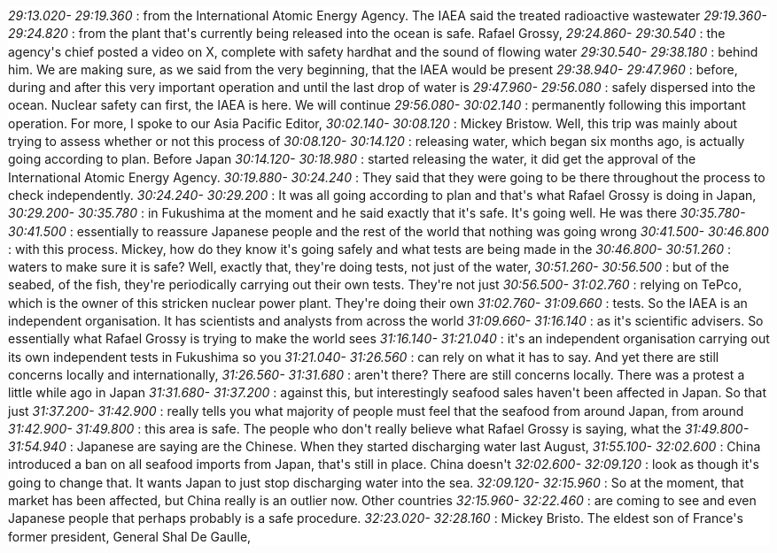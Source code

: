 *29:13.020- 29:19.360* :  from the International Atomic Energy Agency. The IAEA said the treated radioactive wastewater
*29:19.360- 29:24.820* :  from the plant that's currently being released into the ocean is safe. Rafael Grossy,
*29:24.860- 29:30.540* :  the agency's chief posted a video on X, complete with safety hardhat and the sound of flowing water
*29:30.540- 29:38.180* :  behind him. We are making sure, as we said from the very beginning, that the IAEA would be present
*29:38.940- 29:47.960* :  before, during and after this very important operation and until the last drop of water is
*29:47.960- 29:56.080* :  safely dispersed into the ocean. Nuclear safety can first, the IAEA is here. We will continue
*29:56.080- 30:02.140* :  permanently following this important operation. For more, I spoke to our Asia Pacific Editor,
*30:02.140- 30:08.120* :  Mickey Bristow. Well, this trip was mainly about trying to assess whether or not this process of
*30:08.120- 30:14.120* :  releasing water, which began six months ago, is actually going according to plan. Before Japan
*30:14.120- 30:18.980* :  started releasing the water, it did get the approval of the International Atomic Energy Agency.
*30:19.880- 30:24.240* :  They said that they were going to be there throughout the process to check independently.
*30:24.240- 30:29.200* :  It was all going according to plan and that's what Rafael Grossy is doing in Japan,
*30:29.200- 30:35.780* :  in Fukushima at the moment and he said exactly that it's safe. It's going well. He was there
*30:35.780- 30:41.500* :  essentially to reassure Japanese people and the rest of the world that nothing was going wrong
*30:41.500- 30:46.800* :  with this process. Mickey, how do they know it's going safely and what tests are being made in the
*30:46.800- 30:51.260* :  waters to make sure it is safe? Well, exactly that, they're doing tests, not just of the water,
*30:51.260- 30:56.500* :  but of the seabed, of the fish, they're periodically carrying out their own tests. They're not just
*30:56.500- 31:02.760* :  relying on TePco, which is the owner of this stricken nuclear power plant. They're doing their own
*31:02.760- 31:09.660* :  tests. So the IAEA is an independent organisation. It has scientists and analysts from across the world
*31:09.660- 31:16.140* :  as it's scientific advisers. So essentially what Rafael Grossy is trying to make the world sees
*31:16.140- 31:21.040* :  it's an independent organisation carrying out its own independent tests in Fukushima so you
*31:21.040- 31:26.560* :  can rely on what it has to say. And yet there are still concerns locally and internationally,
*31:26.560- 31:31.680* :  aren't there? There are still concerns locally. There was a protest a little while ago in Japan
*31:31.680- 31:37.200* :  against this, but interestingly seafood sales haven't been affected in Japan. So that just
*31:37.200- 31:42.900* :  really tells you what majority of people must feel that the seafood from around Japan, from around
*31:42.900- 31:49.800* :  this area is safe. The people who don't really believe what Rafael Grossy is saying, what the
*31:49.800- 31:54.940* :  Japanese are saying are the Chinese. When they started discharging water last August,
*31:55.100- 32:02.600* :  China introduced a ban on all seafood imports from Japan, that's still in place. China doesn't
*32:02.600- 32:09.120* :  look as though it's going to change that. It wants Japan to just stop discharging water into the sea.
*32:09.120- 32:15.960* :  So at the moment, that market has been affected, but China really is an outlier now. Other countries
*32:15.960- 32:22.460* :  are coming to see and even Japanese people that perhaps probably is a safe procedure.
*32:23.020- 32:28.160* :  Mickey Bristo. The eldest son of France's former president, General Shal De Gaulle,